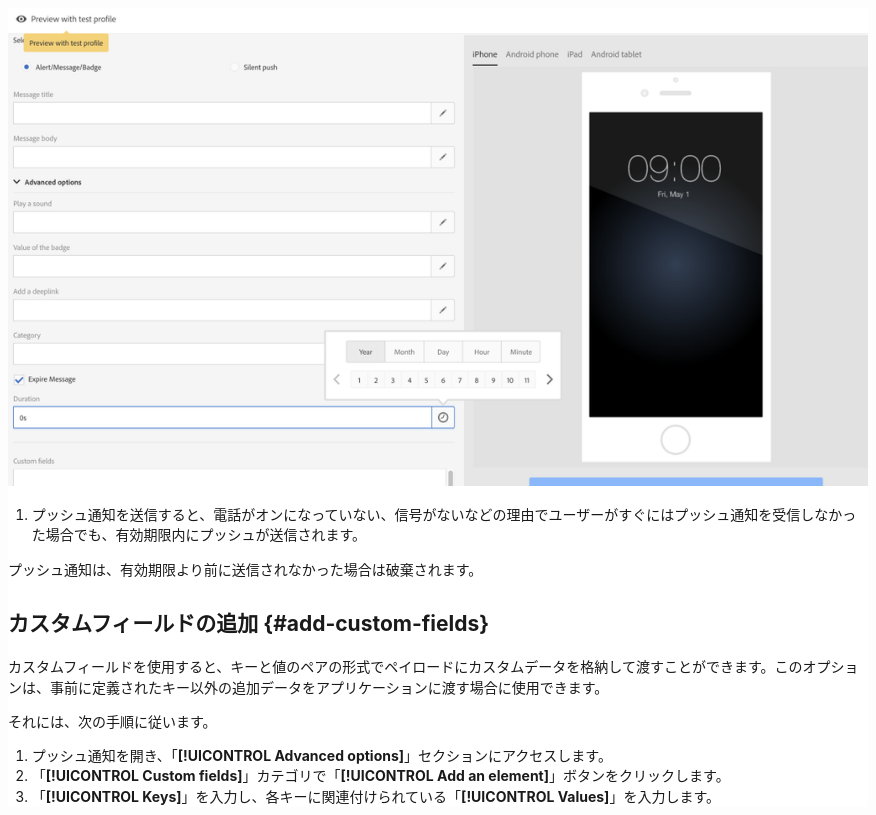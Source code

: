   ![](assets/push_expiration.png)

1. プッシュ通知を送信すると、電話がオンになっていない、信号がないなどの理由でユーザーがすぐにはプッシュ通知を受信しなかった場合でも、有効期限内にプッシュが送信されます。

プッシュ通知は、有効期限より前に送信されなかった場合は破棄されます。

## カスタムフィールドの追加 {#add-custom-fields}

カスタムフィールドを使用すると、キーと値のペアの形式でペイロードにカスタムデータを格納して渡すことができます。このオプションは、事前に定義されたキー以外の追加データをアプリケーションに渡す場合に使用できます。

それには、次の手順に従います。

1. プッシュ通知を開き、「**[!UICONTROL Advanced options]**」セクションにアクセスします。
1. 「**[!UICONTROL Custom fields]**」カテゴリで「**[!UICONTROL Add an element]**」ボタンをクリックします。
1. 「**[!UICONTROL Keys]**」を入力し、各キーに関連付けられている「**[!UICONTROL Values]**」を入力します。
